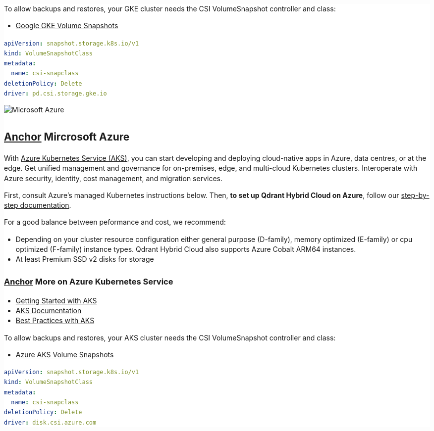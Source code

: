 To allow backups and restores, your GKE cluster needs the CSI VolumeSnapshot controller and class:

- [Google GKE Volume Snapshots](https://cloud.google.com/kubernetes-engine/docs/how-to/persistent-volumes/volume-snapshots)

```yaml
apiVersion: snapshot.storage.k8s.io/v1
kind: VolumeSnapshotClass
metadata:
  name: csi-snapclass
deletionPolicy: Delete
driver: pd.csi.storage.gke.io

```

![Microsoft Azure](https://qdrant.tech/documentation/cloud/cloud-providers/azure.jpg)

## [Anchor](https://qdrant.tech/documentation/hybrid-cloud/platform-deployment-options/\#mircrosoft-azure) Mircrosoft Azure

With [Azure Kubernetes Service (AKS)](https://azure.microsoft.com/en-in/products/kubernetes-service), you can start developing and deploying cloud-native apps in Azure, data centres, or at the edge. Get unified management and governance for on-premises, edge, and multi-cloud Kubernetes clusters. Interoperate with Azure security, identity, cost management, and migration services.

First, consult Azure’s managed Kubernetes instructions below. Then, **to set up Qdrant Hybrid Cloud on Azure**, follow our [step-by-step documentation](https://qdrant.tech/documentation/hybrid-cloud/hybrid-cloud-setup/).

For a good balance between peformance and cost, we recommend:

- Depending on your cluster resource configuration either general purpose (D-family), memory optimized (E-family) or cpu optimized (F-family) instance types. Qdrant Hybrid Cloud also supports Azure Cobalt ARM64 instances.
- At least Premium SSD v2 disks for storage

### [Anchor](https://qdrant.tech/documentation/hybrid-cloud/platform-deployment-options/\#more-on-azure-kubernetes-service) More on Azure Kubernetes Service

- [Getting Started with AKS](https://learn.microsoft.com/en-us/azure/architecture/reference-architectures/containers/aks-start-here)
- [AKS Documentation](https://learn.microsoft.com/en-in/azure/aks/)
- [Best Practices with AKS](https://learn.microsoft.com/en-in/azure/aks/best-practices)

To allow backups and restores, your AKS cluster needs the CSI VolumeSnapshot controller and class:

- [Azure AKS Volume Snapshots](https://learn.microsoft.com/en-us/azure/aks/azure-disk-csi#create-a-volume-snapshot)

```yaml
apiVersion: snapshot.storage.k8s.io/v1
kind: VolumeSnapshotClass
metadata:
  name: csi-snapclass
deletionPolicy: Delete
driver: disk.csi.azure.com

```
